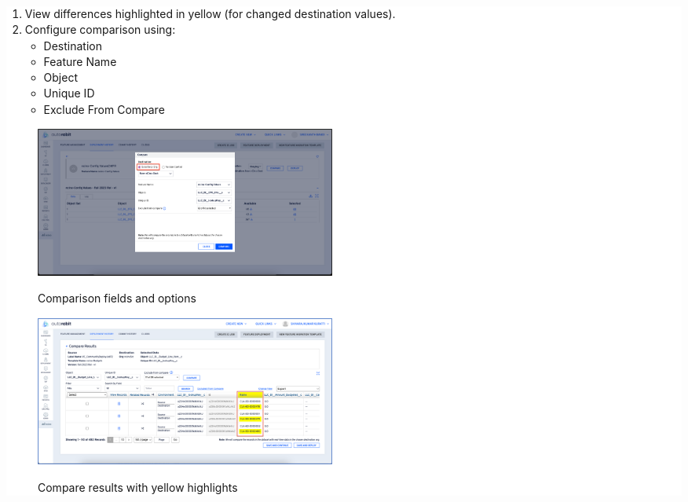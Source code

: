 1. View differences highlighted in yellow (for changed destination values).
2. Configure comparison using:
   * Destination
   * Feature Name
   * Object
   * Unique ID
   * Exclude From Compare

<figure><img src="../../../../.gitbook/assets/image (1508).png" alt="Comparison fields and options" width="375"><figcaption><p>Comparison fields and options</p></figcaption></figure>

<figure><img src="../../../../.gitbook/assets/image (1509).png" alt="Compare results with yellow highlights" width="375"><figcaption><p>Compare results with yellow highlights</p></figcaption></figure>
